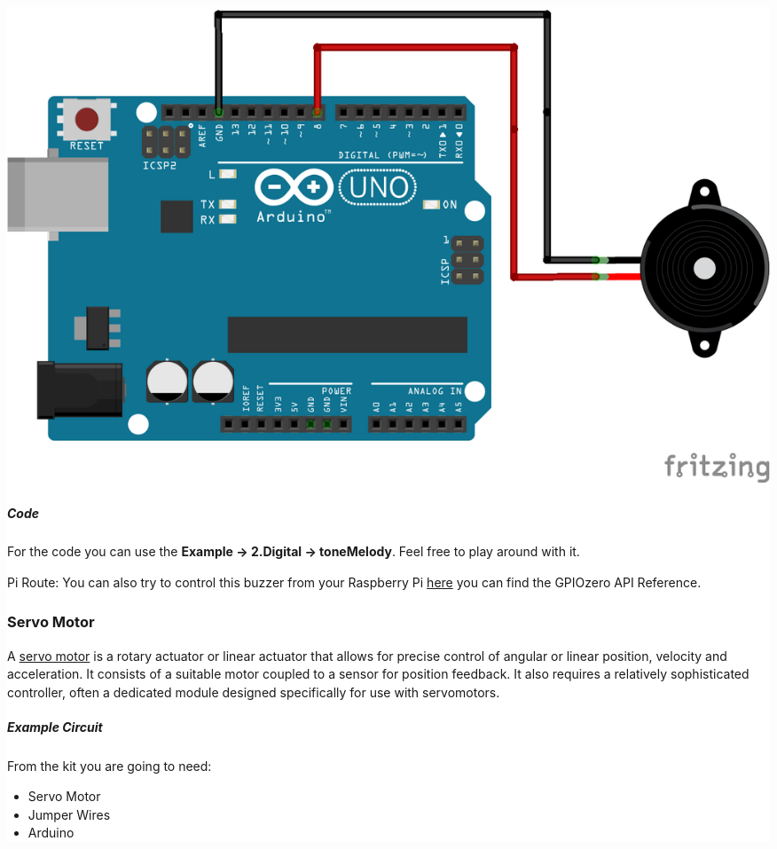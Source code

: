 ![Buzzer Wiring](../img/piezo-buzzer-wiring.png)

##### Code
For the code you can use the **Example → 2.Digital → toneMelody**. Feel free to play around with it.

Pi Route: You can also try to control this buzzer from your Raspberry Pi [here](http://gpiozero.readthedocs.io/en/stable/api_output.html?highlight=servo#buzzer) you can find the GPIOzero API Reference.

### Servo Motor
A [servo motor](https://www.wikiwand.com/en/Servomotor#/RC_servos) is a rotary actuator or linear actuator that allows for precise control of angular or linear position, velocity and acceleration. It consists of a suitable motor coupled to a sensor for position feedback. It also requires a relatively sophisticated controller, often a dedicated module designed specifically for use with servomotors.

##### Example Circuit
From the kit you are going to need:
* Servo Motor
* Jumper Wires
* Arduino
